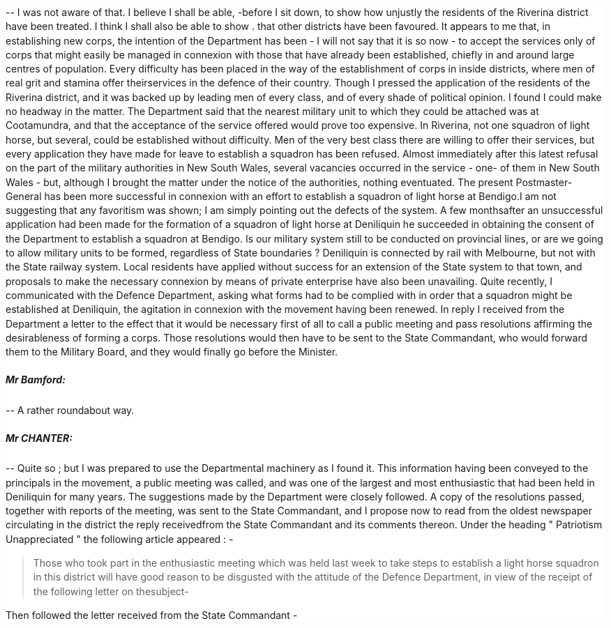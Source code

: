 -- I was not aware of that. I believe I shall be able, -before I sit down, to show how unjustly the residents of the Riverina district have been treated. I think I shall also be able to show . that other districts have been favoured. It appears to me that, in establishing new corps, the intention of the Department has been - I will not say that it is so now - to accept the services only of corps that might easily be managed in connexion with those that have already been established, chiefly in and around large centres of population. Every difficulty has been placed in the way of the establishment of corps in inside districts, where men of real grit and stamina offer theirservices in the defence of their country. Though I pressed the application of the residents of the Riverina district, and it was backed up by leading men of every class, and of every shade of political opinion. I found I could make no headway in the matter. The Department said that the nearest military unit to which they could be attached was at Cootamundra, and that the acceptance of the service offered would prove too expensive. In Riverina, not one squadron of light horse, but several, could be established without difficulty. Men of the very best class there are willing to offer their services, but every application they have made for leave to establish a squadron has been refused. Almost immediately after this latest refusal on the part of the military authorities in New South Wales, several vacancies occurred in the service - one- of them in New South Wales - but, although I brought the matter under the notice of the authorities, nothing eventuated. The present Postmaster-General has been more successful in connexion with an effort to establish a squadron of light horse at Bendigo.I am not suggesting that any favoritism was shown; I am simply pointing out the defects of the system. A few monthsafter an unsuccessful application had been made for the formation of a squadron of light horse at Deniliquin he succeeded in obtaining the consent of the Department to establish a squadron at Bendigo. Is our military system still to be conducted on provincial lines, or are we going to allow military units to be formed, regardless of State boundaries ? Deniliquin is connected by rail with Melbourne, but not with the State railway system. Local residents have applied without success for an extension of the State system to that town, and proposals to make the necessary connexion by means of private enterprise have also been unavailing. Quite recently, I communicated with the Defence Department, asking what forms had to be complied with in order that a squadron might be established at Deniliquin, the agitation in connexion with the movement having been renewed. In reply I received from the Department a letter to the effect that it would be necessary first of all to call a public meeting and pass resolutions affirming the desirableness of forming a corps. Those resolutions would then have to be sent to the State Commandant, who would forward them to the Military Board, and they would finally go before the Minister. 

##### Mr Bamford:

--  A rather roundabout way. 

##### Mr CHANTER:

-- Quite so ; but I was prepared to use the Departmental machinery as I found it. This information having been conveyed to the principals in the movement, a public meeting was called, and was one of the largest and most enthusiastic that had been held in Deniliquin for many years. The suggestions made by the Department were closely followed. A copy of the resolutions passed, together with reports of the meeting, was sent to the State Commandant, and I propose now to read from the oldest newspaper circulating in the district the reply receivedfrom the State Commandant and its comments thereon. Under the heading " Patriotism Unappreciated " the following article appeared :  - 

  ><para pgwide="yes">Those who took part in the enthusiastic meeting which was held last week to take steps to establish a light horse squadron in this district will have good reason to be disgusted with the attitude of the Defence Department, in view of the receipt of the following letter on thesubject- 

Then followed the letter received from the State Commandant - 
